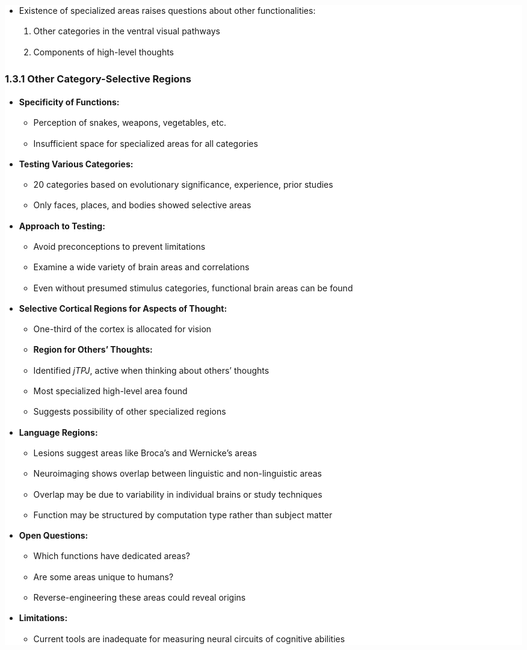   

- Existence of specialized areas raises questions about other functionalities:

	1. Other categories in the ventral visual pathways
	
	2. Components of high-level thoughts

  

### 1.3.1	Other Category-Selective Regions

  

- **Specificity of Functions:**
	
	- Perception of snakes, weapons, vegetables, etc.
	
	- Insufficient space for specialized areas for all categories

- **Testing Various Categories:**

	- 20 categories based on evolutionary significance, experience, prior studies
	
	- Only faces, places, and bodies showed selective areas

- **Approach to Testing:**

	- Avoid preconceptions to prevent limitations
	
	- Examine a wide variety of brain areas and correlations
	
	- Even without presumed stimulus categories, functional brain areas can be found

- **Selective Cortical Regions for Aspects of Thought:**

	- One-third of the cortex is allocated for vision
	
	- **Region for Others’ Thoughts:**
	
	- Identified _jTPJ_, active when thinking about others’ thoughts
	
	- Most specialized high-level area found
	
	- Suggests possibility of other specialized regions

- **Language Regions:**

	- Lesions suggest areas like Broca’s and Wernicke’s areas
	
	- Neuroimaging shows overlap between linguistic and non-linguistic areas
	
	- Overlap may be due to variability in individual brains or study techniques
	
	- Function may be structured by computation type rather than subject matter

- **Open Questions:**

	- Which functions have dedicated areas?
	
	- Are some areas unique to humans?
	
	- Reverse-engineering these areas could reveal origins

- **Limitations:**

	- Current tools are inadequate for measuring neural circuits of cognitive abilities
